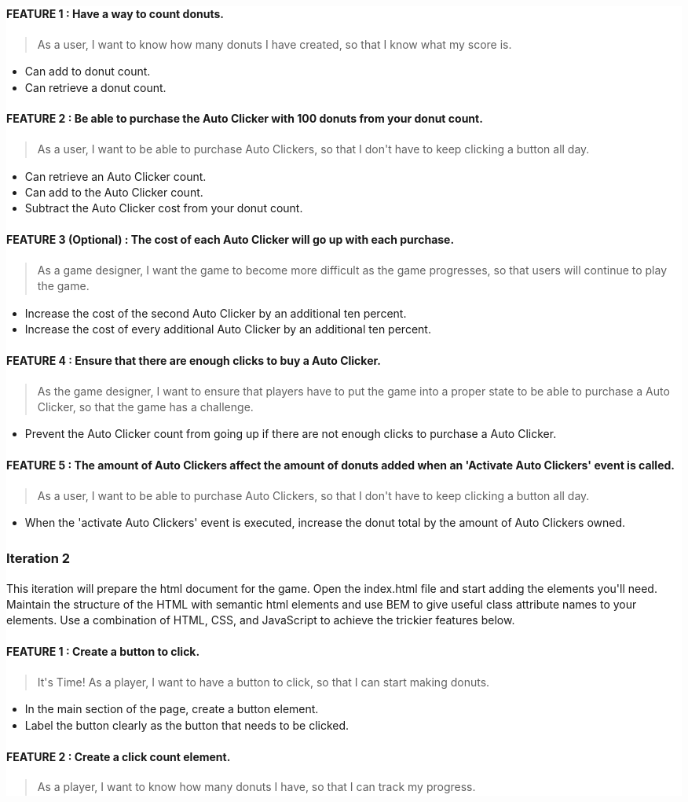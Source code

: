 #### FEATURE 1 : Have a way to count donuts.
> As a user, I want to know how many donuts I have created, so that I know what my score is.

  - Can add to donut count.
  - Can retrieve a donut count.

#### FEATURE 2 : Be able to purchase the Auto Clicker with 100 donuts from your donut count.
> As a user, I want to be able to purchase Auto Clickers, so that I don't have to keep clicking a button all day.

  - Can retrieve an Auto Clicker count.
  - Can add to the Auto Clicker count.
  - Subtract the Auto Clicker cost from your donut count.

#### FEATURE 3 (Optional) : The cost of each Auto Clicker will go up with each purchase.
> As a game designer, I want the game to become more difficult as the game progresses, so that users will continue to play the game.

  - Increase the cost of the second Auto Clicker by an additional ten percent.
  - Increase the cost of every additional Auto Clicker by an additional ten percent. 

#### FEATURE 4 : Ensure that there are enough clicks to buy a Auto Clicker.
> As the game designer, I want to ensure that players have to put the game into a proper state to be able to purchase a Auto Clicker, so that the game has a challenge.

  - Prevent the Auto Clicker count from going up if there are not enough clicks to purchase a Auto Clicker.

#### FEATURE 5 : The amount of Auto Clickers affect the amount of donuts added when an 'Activate Auto Clickers' event is called.
> As a user, I want to be able to purchase Auto Clickers, so that I don't have to keep clicking a button all day.

  - When the 'activate Auto Clickers' event is executed, increase the donut total by the amount of Auto Clickers owned.
 

### Iteration 2
This iteration will prepare the html document for the game. Open the index.html file and start adding the elements you'll need. Maintain the structure of the HTML with semantic html elements and use BEM to give useful class attribute names to your elements. Use a combination of HTML, CSS, and JavaScript to achieve the trickier features below.

#### FEATURE 1 : Create a button to click.
> It's Time! As a player, I want to have a button to click, so that I can start making donuts.

  - In the main section of the page, create a button element.
  - Label the button clearly as the button that needs to be clicked.

#### FEATURE 2 : Create a click count element.
> As a player, I want to know how many donuts I have, so that I can track my progress.
